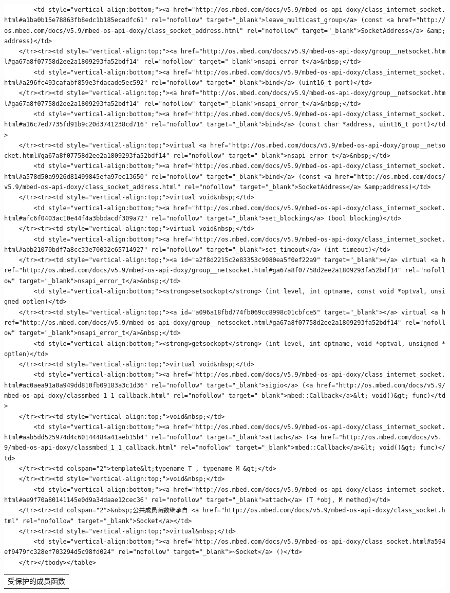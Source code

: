 			<td style="vertical-align:bottom;"><a href="http://os.mbed.com/docs/v5.9/mbed-os-api-doxy/class_internet_socket.html#a1ba0b15e78863fb8edc1b185ecadfc61" rel="nofollow" target="_blank">leave_multicast_group</a> (const <a href="http://os.mbed.com/docs/v5.9/mbed-os-api-doxy/class_socket_address.html" rel="nofollow" target="_blank">SocketAddress</a> &amp;address)</td>
		</tr><tr><td style="vertical-align:top;"><a href="http://os.mbed.com/docs/v5.9/mbed-os-api-doxy/group__netsocket.html#ga67a8f07758d2ee2a1809293fa52bdf14" rel="nofollow" target="_blank">nsapi_error_t</a>&nbsp;</td>
			<td style="vertical-align:bottom;"><a href="http://os.mbed.com/docs/v5.9/mbed-os-api-doxy/class_internet_socket.html#a296fc493cafabf859e3fdacade5ec592" rel="nofollow" target="_blank">bind</a> (uint16_t port)</td>
		</tr><tr><td style="vertical-align:top;"><a href="http://os.mbed.com/docs/v5.9/mbed-os-api-doxy/group__netsocket.html#ga67a8f07758d2ee2a1809293fa52bdf14" rel="nofollow" target="_blank">nsapi_error_t</a>&nbsp;</td>
			<td style="vertical-align:bottom;"><a href="http://os.mbed.com/docs/v5.9/mbed-os-api-doxy/class_internet_socket.html#a16c7ed7735fd91b9c20d3741238cd716" rel="nofollow" target="_blank">bind</a> (const char *address, uint16_t port)</td>
		</tr><tr><td style="vertical-align:top;">virtual <a href="http://os.mbed.com/docs/v5.9/mbed-os-api-doxy/group__netsocket.html#ga67a8f07758d2ee2a1809293fa52bdf14" rel="nofollow" target="_blank">nsapi_error_t</a>&nbsp;</td>
			<td style="vertical-align:bottom;"><a href="http://os.mbed.com/docs/v5.9/mbed-os-api-doxy/class_internet_socket.html#a578d50a9926d81499845efa97ec13650" rel="nofollow" target="_blank">bind</a> (const <a href="http://os.mbed.com/docs/v5.9/mbed-os-api-doxy/class_socket_address.html" rel="nofollow" target="_blank">SocketAddress</a> &amp;address)</td>
		</tr><tr><td style="vertical-align:top;">virtual void&nbsp;</td>
			<td style="vertical-align:bottom;"><a href="http://os.mbed.com/docs/v5.9/mbed-os-api-doxy/class_internet_socket.html#afc6f0403ac10e44f4a3bbdacdf309a72" rel="nofollow" target="_blank">set_blocking</a> (bool blocking)</td>
		</tr><tr><td style="vertical-align:top;">virtual void&nbsp;</td>
			<td style="vertical-align:bottom;"><a href="http://os.mbed.com/docs/v5.9/mbed-os-api-doxy/class_internet_socket.html#abb21070bdf7a8cc33e70032c65714927" rel="nofollow" target="_blank">set_timeout</a> (int timeout)</td>
		</tr><tr><td style="vertical-align:top;"><a id="a2f8d2215c2e83353c9080ea5f0ef22a9" target="_blank"></a> virtual <a href="http://os.mbed.com/docs/v5.9/mbed-os-api-doxy/group__netsocket.html#ga67a8f07758d2ee2a1809293fa52bdf14" rel="nofollow" target="_blank">nsapi_error_t</a>&nbsp;</td>
			<td style="vertical-align:bottom;"><strong>setsockopt</strong> (int level, int optname, const void *optval, unsigned optlen)</td>
		</tr><tr><td style="vertical-align:top;"><a id="a096a18fbd774fb069cc8998c01cbfce5" target="_blank"></a> virtual <a href="http://os.mbed.com/docs/v5.9/mbed-os-api-doxy/group__netsocket.html#ga67a8f07758d2ee2a1809293fa52bdf14" rel="nofollow" target="_blank">nsapi_error_t</a>&nbsp;</td>
			<td style="vertical-align:bottom;"><strong>getsockopt</strong> (int level, int optname, void *optval, unsigned *optlen)</td>
		</tr><tr><td style="vertical-align:top;">virtual void&nbsp;</td>
			<td style="vertical-align:bottom;"><a href="http://os.mbed.com/docs/v5.9/mbed-os-api-doxy/class_internet_socket.html#ac0aea91a0a949dd810fb09183a3c1d36" rel="nofollow" target="_blank">sigio</a> (<a href="http://os.mbed.com/docs/v5.9/mbed-os-api-doxy/classmbed_1_1_callback.html" rel="nofollow" target="_blank">mbed::Callback</a>&lt; void()&gt; func)</td>
		</tr><tr><td style="vertical-align:top;">void&nbsp;</td>
			<td style="vertical-align:bottom;"><a href="http://os.mbed.com/docs/v5.9/mbed-os-api-doxy/class_internet_socket.html#aab5dd525974d4c60144484a41aeb15b4" rel="nofollow" target="_blank">attach</a> (<a href="http://os.mbed.com/docs/v5.9/mbed-os-api-doxy/classmbed_1_1_callback.html" rel="nofollow" target="_blank">mbed::Callback</a>&lt; void()&gt; func)</td>
		</tr><tr><td colspan="2">template&lt;typename T , typename M &gt;</td>
		</tr><tr><td style="vertical-align:top;">void&nbsp;</td>
			<td style="vertical-align:bottom;"><a href="http://os.mbed.com/docs/v5.9/mbed-os-api-doxy/class_internet_socket.html#ae9f70a80141145e0d9a34daae12cec36" rel="nofollow" target="_blank">attach</a> (T *obj, M method)</td>
		</tr><tr><td colspan="2">&nbsp;公共成员函数继承自 <a href="http://os.mbed.com/docs/v5.9/mbed-os-api-doxy/class_socket.html" rel="nofollow" target="_blank">Socket</a></td>
		</tr><tr><td style="vertical-align:top;">virtual&nbsp;</td>
			<td style="vertical-align:bottom;"><a href="http://os.mbed.com/docs/v5.9/mbed-os-api-doxy/class_socket.html#a594ef9479fc328ef703294d5c98fd024" rel="nofollow" target="_blank">~Socket</a> ()</td>
		</tr></tbody></table>
<table><tbody><tr><td colspan="2">受保护的成员函数</td>